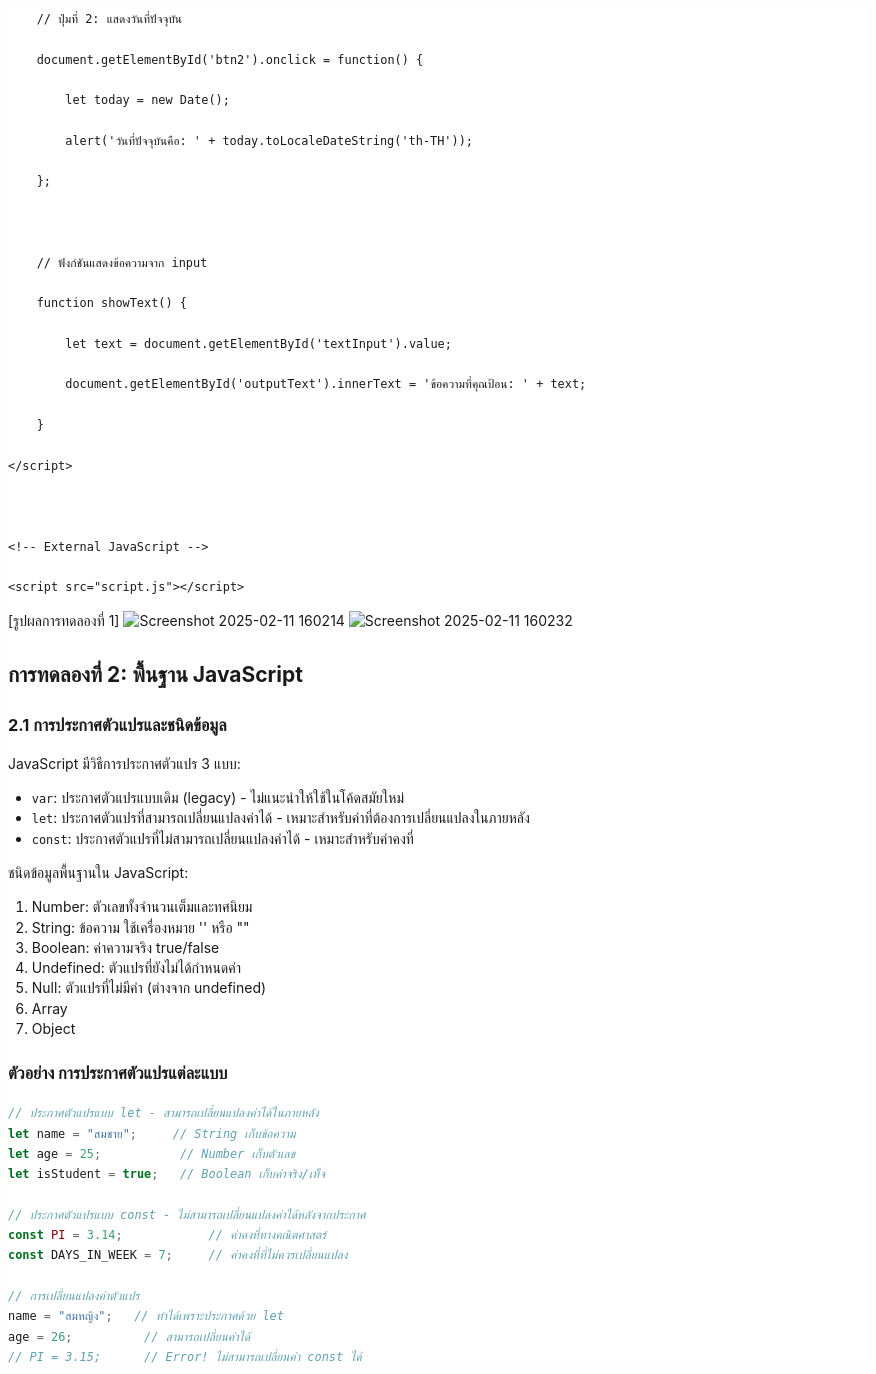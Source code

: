         // ปุ่มที่ 2: แสดงวันที่ปัจจุบัน

        document.getElementById('btn2').onclick = function() {

            let today = new Date();

            alert('วันที่ปัจจุบันคือ: ' + today.toLocaleDateString('th-TH'));

        };



        // ฟังก์ชันแสดงข้อความจาก input

        function showText() {

            let text = document.getElementById('textInput').value;

            document.getElementById('outputText').innerText = 'ข้อความที่คุณป้อน: ' + text;

        }

    </script>



    <!-- External JavaScript -->

    <script src="script.js"></script>

</body>

</html>

[รูปผลการทดลองที่ 1]
  ![Screenshot 2025-02-11 160214](https://github.com/user-attachments/assets/8b1654c5-e4d6-4079-a615-ff633979f0f1)
  ![Screenshot 2025-02-11 160232](https://github.com/user-attachments/assets/15bf89f0-a8f3-45ed-a4a3-747c20fc7380)


## การทดลองที่ 2: พื้นฐาน JavaScript
### 2.1 การประกาศตัวแปรและชนิดข้อมูล

JavaScript มีวิธีการประกาศตัวแปร 3 แบบ:
- `var`: ประกาศตัวแปรแบบเดิม (legacy) - ไม่แนะนำให้ใช้ในโค้ดสมัยใหม่
- `let`: ประกาศตัวแปรที่สามารถเปลี่ยนแปลงค่าได้ - เหมาะสำหรับค่าที่ต้องการเปลี่ยนแปลงในภายหลัง
- `const`: ประกาศตัวแปรที่ไม่สามารถเปลี่ยนแปลงค่าได้ - เหมาะสำหรับค่าคงที่

ชนิดข้อมูลพื้นฐานใน JavaScript:
1. Number: ตัวเลขทั้งจำนวนเต็มและทศนิยม
2. String: ข้อความ ใช้เครื่องหมาย '' หรือ ""
3. Boolean: ค่าความจริง true/false
4. Undefined: ตัวแปรที่ยังไม่ได้กำหนดค่า
5. Null: ตัวแปรที่ไม่มีค่า (ต่างจาก undefined)
6. Array
7. Object
   
### ตัวอย่าง การประกาศตัวแปรแต่ละแบบ
```javascript
// ประกาศตัวแปรแบบ let - สามารถเปลี่ยนแปลงค่าได้ในภายหลัง
let name = "สมชาย";     // String เก็บข้อความ
let age = 25;           // Number เก็บตัวเลข
let isStudent = true;   // Boolean เก็บค่าจริง/เท็จ

// ประกาศตัวแปรแบบ const - ไม่สามารถเปลี่ยนแปลงค่าได้หลังจากประกาศ
const PI = 3.14;            // ค่าคงที่ทางคณิตศาสตร์
const DAYS_IN_WEEK = 7;     // ค่าคงที่ที่ไม่ควรเปลี่ยนแปลง

// การเปลี่ยนแปลงค่าตัวแปร
name = "สมหญิง";   // ทำได้เพราะประกาศด้วย let
age = 26;          // สามารถเปลี่ยนค่าได้
// PI = 3.15;      // Error! ไม่สามารถเปลี่ยนค่า const ได้
```